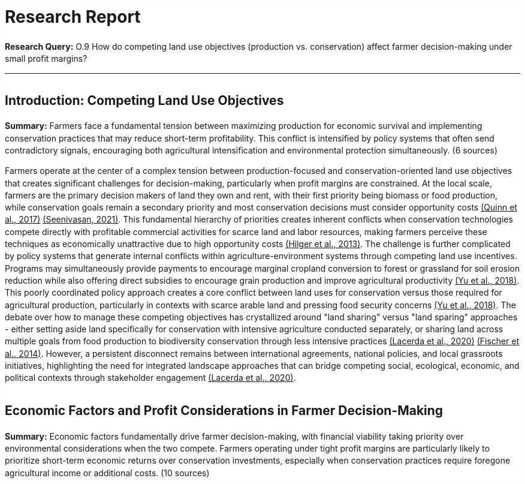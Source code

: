 # Research Report

**Research Query:** O.9 How do competing land use objectives (production vs. conservation) affect farmer decision-making under small profit margins?

---

## Introduction: Competing Land Use Objectives

**Summary:** Farmers face a fundamental tension between maximizing production for economic survival and implementing conservation practices that may reduce short-term profitability. This conflict is intensified by policy systems that often send contradictory signals, encouraging both agricultural intensification and environmental protection simultaneously. (6 sources)

Farmers operate at the center of a complex tension between production-focused and conservation-oriented land use objectives that creates significant challenges for decision-making, particularly when profit margins are constrained. At the local scale, farmers are the primary decision makers of land they own and rent, with their first priority being biomass or food production, while conservation goals remain a secondary priority and most conservation decisions must consider opportunity costs [(Quinn et al., 2017)](https://doi.org/10.5751/ES-09132-220139) [(Seenivasan, 2021)](https://doi.org/10.33545/26179210.2021.v4.i1a.70). This fundamental hierarchy of priorities creates inherent conflicts when conservation technologies compete directly with profitable commercial activities for scarce land and labor resources, making farmers perceive these techniques as economically unattractive due to high opportunity costs [(Hilger et al., 2013)](https://doi.org/10.1007/978-3-642-33377-4_7). The challenge is further complicated by policy systems that generate internal conflicts within agriculture-environment systems through competing land use incentives. Programs may simultaneously provide payments to encourage marginal cropland conversion to forest or grassland for soil erosion reduction while also offering direct subsidies to encourage grain production and improve agricultural productivity [(Yu et al., 2018)](https://doi.org/10.3390/SU10061776). This poorly coordinated policy approach creates a core conflict between land uses for conservation versus those required for agricultural production, particularly in contexts with scarce arable land and pressing food security concerns [(Yu et al., 2018)](https://doi.org/10.3390/SU10061776). The debate over how to manage these competing objectives has crystallized around "land sharing" versus "land sparing" approaches - either setting aside land specifically for conservation with intensive agriculture conducted separately, or sharing land across multiple goals from food production to biodiversity conservation through less intensive practices [(Lacerda et al., 2020)](https://doi.org/10.3390/land9060176) [(Fischer et al., 2014)](https://doi.org/10.1111/conl.12084). However, a persistent disconnect remains between international agreements, national policies, and local grassroots initiatives, highlighting the need for integrated landscape approaches that can bridge competing social, ecological, economic, and political contexts through stakeholder engagement [(Lacerda et al., 2020)](https://doi.org/10.3390/land9060176).

## Economic Factors and Profit Considerations in Farmer Decision-Making

**Summary:** Economic factors fundamentally drive farmer decision-making, with financial viability taking priority over environmental considerations when the two compete. Farmers operating under tight profit margins are particularly likely to prioritize short-term economic returns over conservation investments, especially when conservation practices require foregone agricultural income or additional costs. (10 sources)
